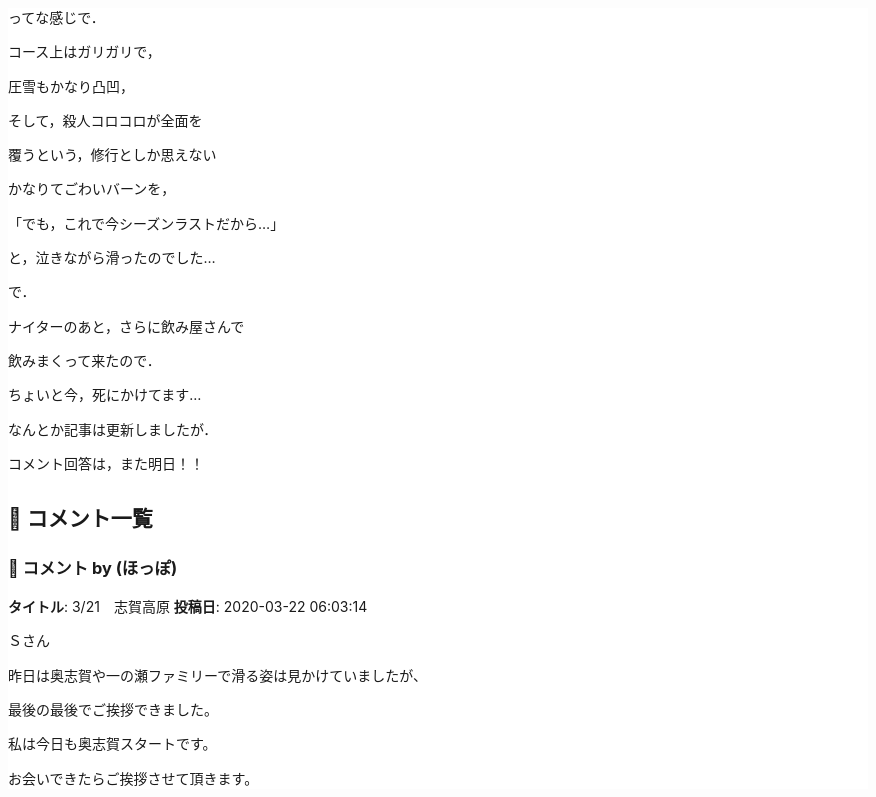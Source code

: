 


ってな感じで．


コース上はガリガリで，


圧雪もかなり凸凹，


そして，殺人コロコロが全面を


覆うという，修行としか思えない


かなりてごわいバーンを，


「でも，これで今シーズンラストだから…」


と，泣きながら滑ったのでした…





で．


ナイターのあと，さらに飲み屋さんで


飲みまくって来たので．


ちょいと今，死にかけてます…





なんとか記事は更新しましたが．


コメント回答は，また明日！！

## 💬 コメント一覧

### 💬 コメント by (ほっぽ)
**タイトル**: 3/21　志賀高原
**投稿日**: 2020-03-22 06:03:14

Ｓさん



昨日は奥志賀や一の瀬ファミリーで滑る姿は見かけていましたが、

最後の最後でご挨拶できました。



私は今日も奥志賀スタートです。

お会いできたらご挨拶させて頂きます。
